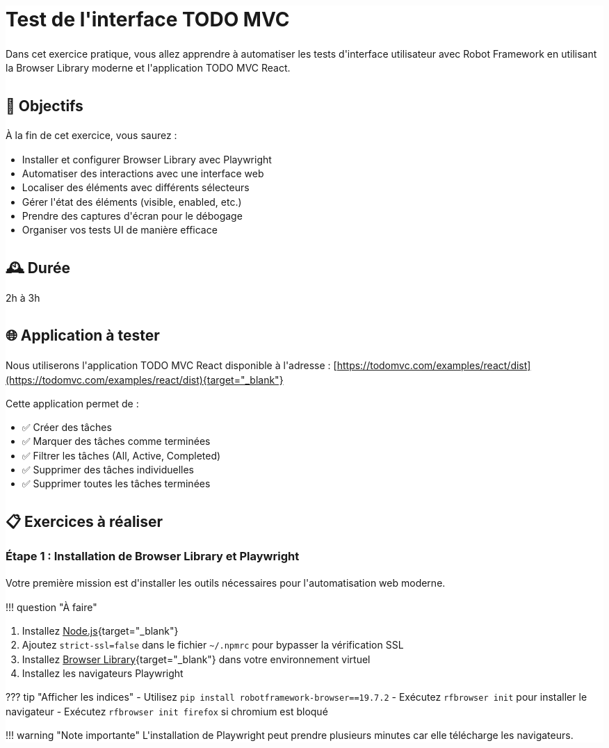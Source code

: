 # Test de l'interface TODO MVC

Dans cet exercice pratique, vous allez apprendre à automatiser les tests d'interface utilisateur avec Robot Framework en utilisant la Browser Library moderne et l'application TODO MVC React.

## 🎯 Objectifs

À la fin de cet exercice, vous saurez :

- Installer et configurer Browser Library avec Playwright
- Automatiser des interactions avec une interface web
- Localiser des éléments avec différents sélecteurs
- Gérer l'état des éléments (visible, enabled, etc.)
- Prendre des captures d'écran pour le débogage
- Organiser vos tests UI de manière efficace

## 🕰️ Durée

2h à 3h

## 🌐 Application à tester

Nous utiliserons l'application TODO MVC React disponible à l'adresse :
[https://todomvc.com/examples/react/dist](https://todomvc.com/examples/react/dist){target="_blank"}

Cette application permet de :

- ✅ Créer des tâches
- ✅ Marquer des tâches comme terminées
- ✅ Filtrer les tâches (All, Active, Completed)
- ✅ Supprimer des tâches individuelles
- ✅ Supprimer toutes les tâches terminées

## 📋 Exercices à réaliser

### Étape 1 : Installation de Browser Library et Playwright

Votre première mission est d'installer les outils nécessaires pour l'automatisation web moderne.

!!! question "À faire"
1. Installez [Node.js](https://nodejs.org){target="_blank"}
2. Ajoutez `strict-ssl=false` dans le fichier `~/.npmrc` pour bypasser la vérification SSL
3. Installez [Browser Library](https://robotframework-browser.org/#installation){target="_blank"} dans votre environnement virtuel
4. Installez les navigateurs Playwright

??? tip "Afficher les indices"
    - Utilisez `pip install robotframework-browser==19.7.2`
    - Exécutez `rfbrowser init` pour installer le navigateur
    - Exécutez `rfbrowser init firefox` si chromium est bloqué

!!! warning "Note importante"
L'installation de Playwright peut prendre plusieurs minutes car elle télécharge les navigateurs.
